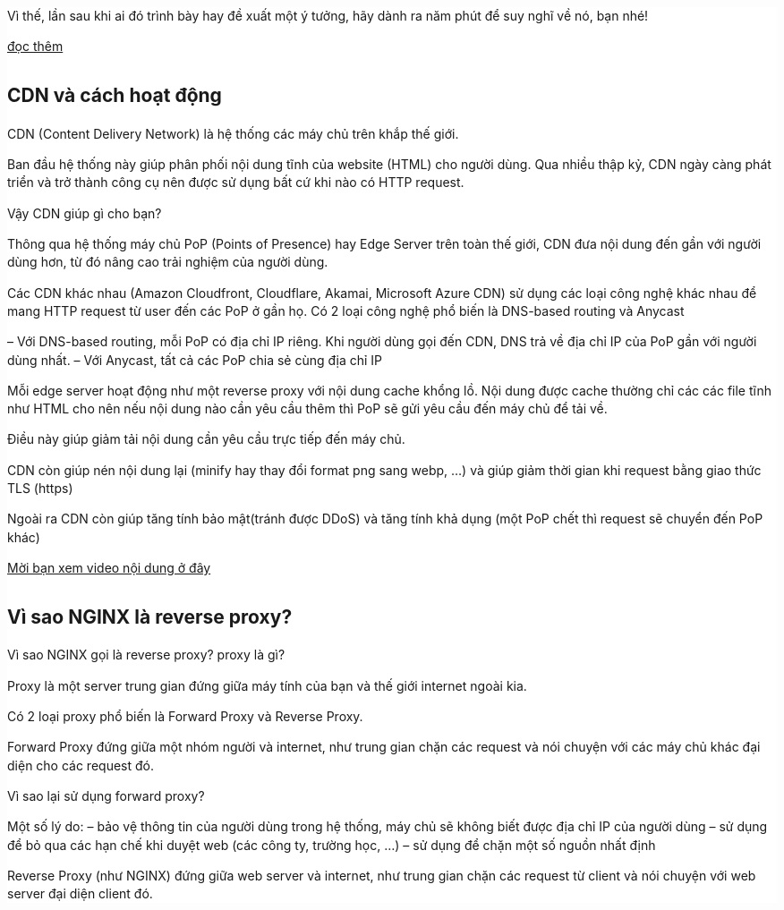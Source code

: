 Vì thế, lần sau khi ai đó trình bày hay đề xuất một ý tưởng, hãy dành ra năm phút để suy nghĩ về nó, bạn nhé!

[đọc thêm](https://signalvnoise.com/posts/3124-give-it-five-minutese)

## CDN và cách hoạt động
CDN (Content Delivery Network) là hệ thống các máy chủ trên khắp thế giới.

Ban đầu hệ thống này giúp phân phối nội dung tĩnh của website (HTML) cho người dùng. Qua nhiều thập kỷ, CDN ngày càng phát triển và trở thành công cụ nên được sử dụng bất cứ khi nào có HTTP request.

Vậy CDN giúp gì cho bạn?

Thông qua hệ thống máy chủ PoP (Points of Presence) hay Edge Server trên toàn thế giới, CDN đưa nội dung đến gần với người dùng hơn, từ đó nâng cao trải nghiệm của người dùng.

Các CDN khác nhau (Amazon Cloudfront, Cloudflare, Akamai, Microsoft Azure CDN) sử dụng các loại công nghệ khác nhau để mang HTTP request từ user đến các PoP ở gần họ.
Có 2 loại công nghệ phổ biến là DNS-based routing và Anycast

– Với DNS-based routing, mỗi PoP có địa chỉ IP riêng. Khi người dùng gọi đến CDN, DNS trả về địa chỉ IP của PoP gần với người dùng nhất.
– Với Anycast, tất cả các PoP chia sẻ cùng địa chỉ IP

Mỗi edge server hoạt động như một reverse proxy với nội dung cache khổng lồ. Nội dung được cache thường chỉ các các file tĩnh như HTML cho nên nếu nội dung nào cần yêu cầu thêm thì PoP sẽ gửi yêu cầu đến máy chủ để tải về.

Điều này giúp giảm tải nội dung cần yêu cầu trực tiếp đến máy chủ.

CDN còn giúp nén nội dung lại (minify hay thay đổi format png sang webp, …) và giúp giảm thời gian khi request bằng giao thức TLS (https)

Ngoài ra CDN còn giúp tăng tính bảo mật(tránh được DDoS) và tăng tính khả dụng (một PoP chết thì request sẽ chuyển đến PoP khác)

[Mời bạn xem video nội dung ở đây](https://www.youtube.com/watch?v=RI9np1LWzqw)

## Vì sao NGINX là reverse proxy?
Vì sao NGINX gọi là reverse proxy? proxy là gì?

Proxy là một server trung gian đứng giữa máy tính của bạn và thế giới internet ngoài kia.

Có 2 loại proxy phổ biến là Forward Proxy và Reverse Proxy.

Forward Proxy đứng giữa một nhóm người và internet, như trung gian chặn các request và nói chuyện với các máy chủ khác đại diện cho các request đó.

Vì sao lại sử dụng forward proxy?

Một số lý do:
– bảo vệ thông tin của người dùng trong hệ thống, máy chủ sẽ không biết được địa chỉ IP của người dùng
– sử dụng để bỏ qua các hạn chế khi duyệt web (các công ty, trường học, …)
– sử dụng để chặn một số nguồn nhất định

Reverse Proxy (như NGINX) đứng giữa web server và internet, như trung gian chặn các request từ client và nói chuyện với web server đại diện client đó.
